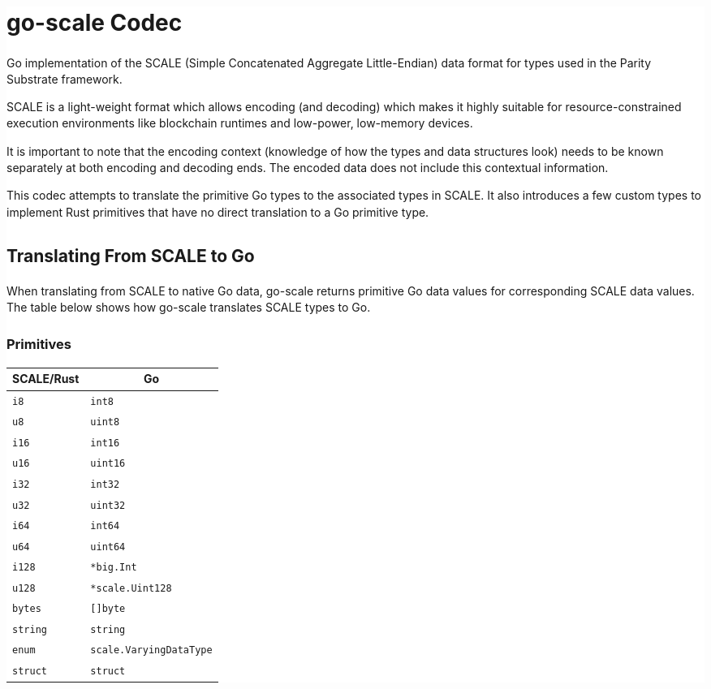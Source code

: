 # go-scale Codec

Go implementation of the SCALE (Simple Concatenated Aggregate Little-Endian) data format for types used in the Parity Substrate framework.

SCALE is a light-weight format which allows encoding (and decoding) which makes it highly suitable for resource-constrained execution environments like blockchain runtimes and low-power, low-memory devices.

It is important to note that the encoding context (knowledge of how the types and data structures look) needs to be known separately at both encoding and decoding ends. The encoded data does not include this contextual information.

This codec attempts to translate the primitive Go types to the associated types in SCALE.  It also introduces a few custom types to implement Rust primitives that have no direct translation to a Go primitive type.

## Translating From SCALE to Go

When translating from SCALE to native Go data,
go-scale returns primitive Go data values for corresponding SCALE data
values. The table below shows how go-scale translates SCALE types to Go.

### Primitives

| SCALE/Rust         | Go                       |
| ------------------ | ------------------------ |
| `i8`               | `int8`                   |
| `u8`               | `uint8`                  |
| `i16`              | `int16`                  |
| `u16`              | `uint16`                 |
| `i32`              | `int32`                  |
| `u32`              | `uint32`                 |
| `i64`              | `int64`                  |
| `u64`              | `uint64`                 |
| `i128`             | `*big.Int`               |
| `u128`             | `*scale.Uint128`         |
| `bytes`            | `[]byte`                 |
| `string`           | `string`                 |
| `enum`             | `scale.VaryingDataType`  |
| `struct`           | `struct`                 |
